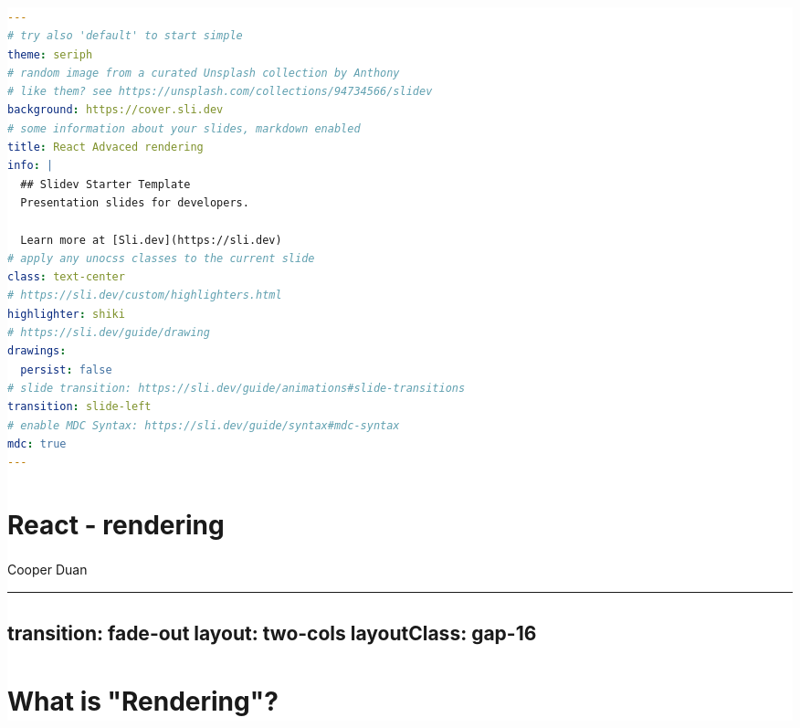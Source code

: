 ```yaml
---
# try also 'default' to start simple
theme: seriph
# random image from a curated Unsplash collection by Anthony
# like them? see https://unsplash.com/collections/94734566/slidev
background: https://cover.sli.dev
# some information about your slides, markdown enabled
title: React Advaced rendering
info: |
  ## Slidev Starter Template
  Presentation slides for developers.

  Learn more at [Sli.dev](https://sli.dev)
# apply any unocss classes to the current slide
class: text-center
# https://sli.dev/custom/highlighters.html
highlighter: shiki
# https://sli.dev/guide/drawing
drawings:
  persist: false
# slide transition: https://sli.dev/guide/animations#slide-transitions
transition: slide-left
# enable MDC Syntax: https://sli.dev/guide/syntax#mdc-syntax
mdc: true
---
```


# React - rendering

Cooper Duan

<div class="pt-12">
  <span @click="$slidev.nav.next" class="px-2 py-1 rounded cursor-pointer" hover="bg-white bg-opacity-10">
    <!-- Let's start <carbon:arrow-right class="inline"/> -->
  </span>
</div>

<div class="abs-br m-6 flex gap-2">
  
  
</div>



---
transition: fade-out
layout: two-cols
layoutClass: gap-16
---

# What is "Rendering"?

